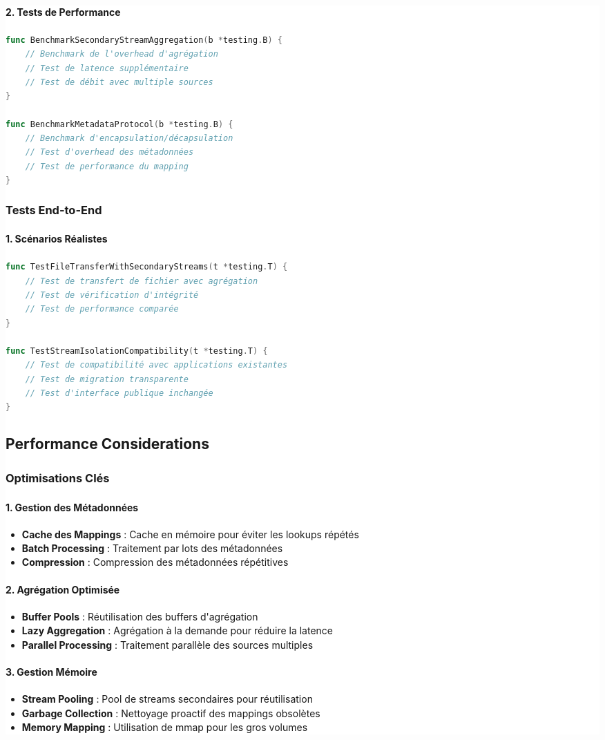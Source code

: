 #### 2. Tests de Performance
```go
func BenchmarkSecondaryStreamAggregation(b *testing.B) {
    // Benchmark de l'overhead d'agrégation
    // Test de latence supplémentaire
    // Test de débit avec multiple sources
}

func BenchmarkMetadataProtocol(b *testing.B) {
    // Benchmark d'encapsulation/décapsulation
    // Test d'overhead des métadonnées
    // Test de performance du mapping
}
```

### Tests End-to-End

#### 1. Scénarios Réalistes
```go
func TestFileTransferWithSecondaryStreams(t *testing.T) {
    // Test de transfert de fichier avec agrégation
    // Test de vérification d'intégrité
    // Test de performance comparée
}

func TestStreamIsolationCompatibility(t *testing.T) {
    // Test de compatibilité avec applications existantes
    // Test de migration transparente
    // Test d'interface publique inchangée
}
```

## Performance Considerations

### Optimisations Clés

#### 1. Gestion des Métadonnées
- **Cache des Mappings** : Cache en mémoire pour éviter les lookups répétés
- **Batch Processing** : Traitement par lots des métadonnées
- **Compression** : Compression des métadonnées répétitives

#### 2. Agrégation Optimisée
- **Buffer Pools** : Réutilisation des buffers d'agrégation
- **Lazy Aggregation** : Agrégation à la demande pour réduire la latence
- **Parallel Processing** : Traitement parallèle des sources multiples

#### 3. Gestion Mémoire
- **Stream Pooling** : Pool de streams secondaires pour réutilisation
- **Garbage Collection** : Nettoyage proactif des mappings obsolètes
- **Memory Mapping** : Utilisation de mmap pour les gros volumes
